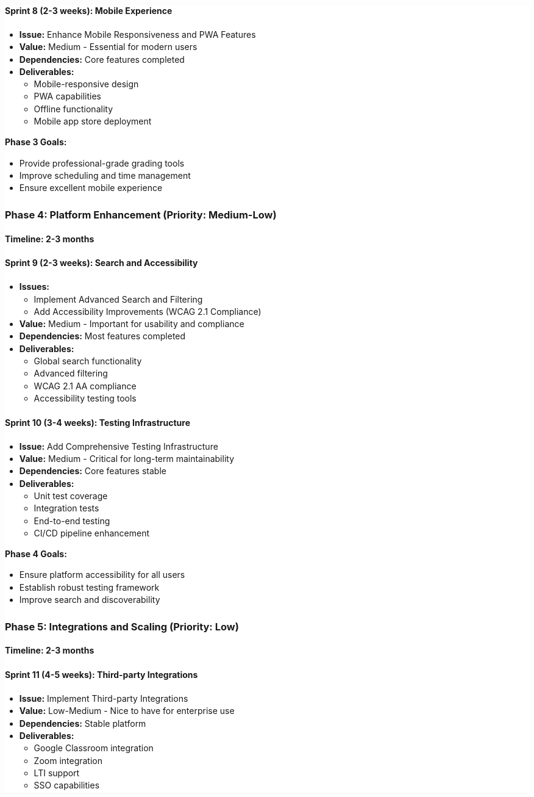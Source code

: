 #### Sprint 8 (2-3 weeks): Mobile Experience
- **Issue:** Enhance Mobile Responsiveness and PWA Features
- **Value:** Medium - Essential for modern users
- **Dependencies:** Core features completed
- **Deliverables:**
  - Mobile-responsive design
  - PWA capabilities
  - Offline functionality
  - Mobile app store deployment

**Phase 3 Goals:**
- Provide professional-grade grading tools
- Improve scheduling and time management
- Ensure excellent mobile experience

### Phase 4: Platform Enhancement (Priority: Medium-Low)
**Timeline: 2-3 months**

#### Sprint 9 (2-3 weeks): Search and Accessibility
- **Issues:** 
  - Implement Advanced Search and Filtering
  - Add Accessibility Improvements (WCAG 2.1 Compliance)
- **Value:** Medium - Important for usability and compliance
- **Dependencies:** Most features completed
- **Deliverables:**
  - Global search functionality
  - Advanced filtering
  - WCAG 2.1 AA compliance
  - Accessibility testing tools

#### Sprint 10 (3-4 weeks): Testing Infrastructure
- **Issue:** Add Comprehensive Testing Infrastructure
- **Value:** Medium - Critical for long-term maintainability
- **Dependencies:** Core features stable
- **Deliverables:**
  - Unit test coverage
  - Integration tests
  - End-to-end testing
  - CI/CD pipeline enhancement

**Phase 4 Goals:**
- Ensure platform accessibility for all users
- Establish robust testing framework
- Improve search and discoverability

### Phase 5: Integrations and Scaling (Priority: Low)
**Timeline: 2-3 months**

#### Sprint 11 (4-5 weeks): Third-party Integrations
- **Issue:** Implement Third-party Integrations
- **Value:** Low-Medium - Nice to have for enterprise use
- **Dependencies:** Stable platform
- **Deliverables:**
  - Google Classroom integration
  - Zoom integration
  - LTI support
  - SSO capabilities
